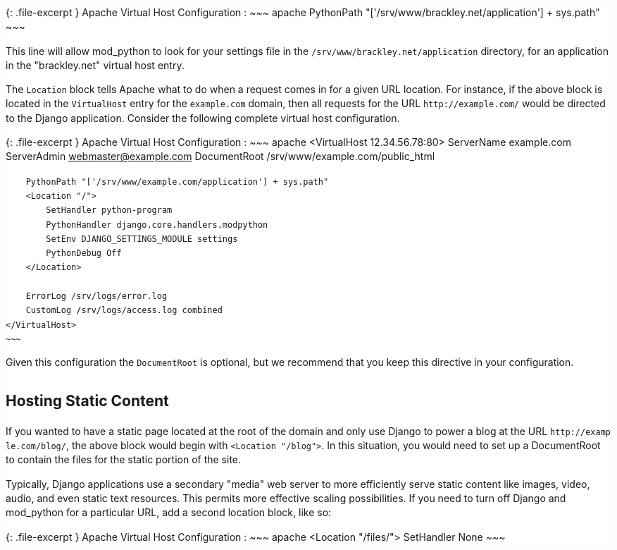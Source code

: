 {: .file-excerpt }
Apache Virtual Host Configuration
:   ~~~ apache
    PythonPath "['/srv/www/brackley.net/application'] + sys.path"
    ~~~

This line will allow mod\_python to look for your settings file in the `/srv/www/brackley.net/application` directory, for an application in the "brackley.net" virtual host entry.

The `Location` block tells Apache what to do when a request comes in for a given URL location. For instance, if the above block is located in the `VirtualHost` entry for the `example.com` domain, then all requests for the URL `http://example.com/` would be directed to the Django application. Consider the following complete virtual host configuration.

{: .file-excerpt }
Apache Virtual Host Configuration
:   ~~~ apache
    <VirtualHost 12.34.56.78:80>
        ServerName example.com
        ServerAdmin webmaster@example.com
        DocumentRoot /srv/www/example.com/public_html

        PythonPath "['/srv/www/example.com/application'] + sys.path"
        <Location "/">
            SetHandler python-program
            PythonHandler django.core.handlers.modpython
            SetEnv DJANGO_SETTINGS_MODULE settings
            PythonDebug Off
        </Location>

        ErrorLog /srv/logs/error.log
        CustomLog /srv/logs/access.log combined
    </VirtualHost>
    ~~~

Given this configuration the `DocumentRoot` is optional, but we recommend that you keep this directive in your configuration.

Hosting Static Content
----------------------

If you wanted to have a static page located at the root of the domain and only use Django to power a blog at the URL `http://example.com/blog/`, the above block would begin with `<Location "/blog">`. In this situation, you would need to set up a DocumentRoot to contain the files for the static portion of the site.

Typically, Django applications use a secondary "media" web server to more efficiently serve static content like images, video, audio, and even static text resources. This permits more effective scaling possibilities. If you need to turn off Django and mod\_python for a particular URL, add a second location block, like so:

{: .file-excerpt }
Apache Virtual Host Configuration
:   ~~~ apache
    <Location "/files/">
        SetHandler None
    </Location>
    ~~~
